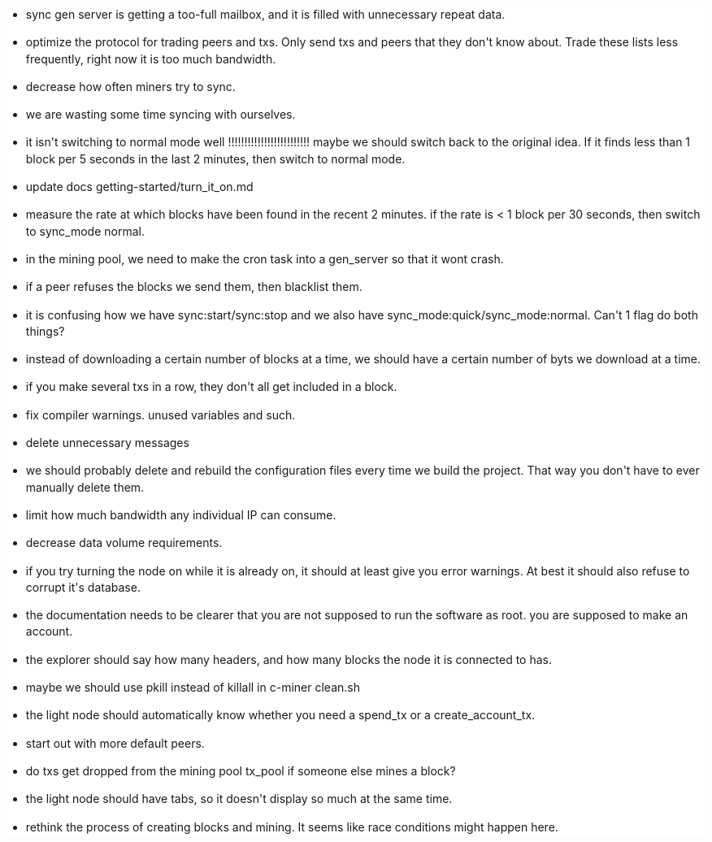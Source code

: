 * sync gen server is getting a too-full mailbox, and it is filled with unnecessary repeat data.

* optimize the protocol for trading peers and txs. Only send txs and peers that they don't know about. Trade these lists less frequently, right now it is too much bandwidth.

* decrease how often miners try to sync.

* we are wasting some time syncing with ourselves.

* it isn't switching to normal mode well !!!!!!!!!!!!!!!!!!!!!!!!!
maybe we should switch back to the original idea. If it finds less than 1 block per 5 seconds in the last 2 minutes, then switch to normal mode.
- update docs getting-started/turn_it_on.md

* measure the rate at which blocks have been found in the recent 2 minutes. if the rate is < 1 block per 30 seconds, then switch to sync_mode normal.

* in the mining pool, we need to make the cron task into a gen_server so that it wont crash.

* if a peer refuses the blocks we send them, then blacklist them.

* it is confusing how we have sync:start/sync:stop and we also have sync_mode:quick/sync_mode:normal.
Can't 1 flag do both things?

* instead of downloading a certain number of blocks at a time, we should have a certain number of byts we download at a time.

* if you make several txs in a row, they don't all get included in a block.

* fix compiler warnings. unused variables and such.

* delete unnecessary messages

* we should probably delete and rebuild the configuration files every time we build the project. That way you don't have to ever manually delete them.

* limit how much bandwidth any individual IP can consume.

* decrease data volume requirements.

* if you try turning the node on while it is already on, it should at least give you error warnings. At best it should also refuse to corrupt it's database.

* the documentation needs to be clearer that you are not supposed to run the software as root. you are supposed to make an account.

* the explorer should say how many headers, and how many blocks the node it is connected to has.

* maybe we should use pkill instead of killall in c-miner clean.sh

* the light node should automatically know whether you need a spend_tx or a create_account_tx.

* start out with more default peers.

* do txs get dropped from the mining pool tx_pool if someone else mines a block?

* the light node should have tabs, so it doesn't display so much at the same time.

* rethink the process of creating blocks and mining. It seems like race conditions might happen here.
